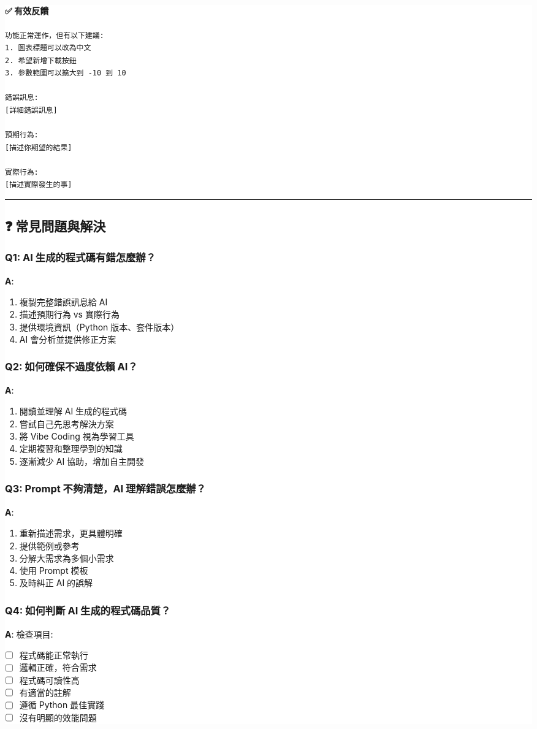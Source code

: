 #### ✅ 有效反饋
```
功能正常運作，但有以下建議:
1. 圖表標題可以改為中文
2. 希望新增下載按鈕
3. 參數範圍可以擴大到 -10 到 10

錯誤訊息:
[詳細錯誤訊息]

預期行為:
[描述你期望的結果]

實際行為:
[描述實際發生的事]
```

---

## ❓ 常見問題與解決

### Q1: AI 生成的程式碼有錯怎麼辦？

**A**: 
1. 複製完整錯誤訊息給 AI
2. 描述預期行為 vs 實際行為
3. 提供環境資訊（Python 版本、套件版本）
4. AI 會分析並提供修正方案

### Q2: 如何確保不過度依賴 AI？

**A**:
1. 閱讀並理解 AI 生成的程式碼
2. 嘗試自己先思考解決方案
3. 將 Vibe Coding 視為學習工具
4. 定期複習和整理學到的知識
5. 逐漸減少 AI 協助，增加自主開發

### Q3: Prompt 不夠清楚，AI 理解錯誤怎麼辦？

**A**:
1. 重新描述需求，更具體明確
2. 提供範例或參考
3. 分解大需求為多個小需求
4. 使用 Prompt 模板
5. 及時糾正 AI 的誤解

### Q4: 如何判斷 AI 生成的程式碼品質？

**A**:
檢查項目:
- [ ] 程式碼能正常執行
- [ ] 邏輯正確，符合需求
- [ ] 程式碼可讀性高
- [ ] 有適當的註解
- [ ] 遵循 Python 最佳實踐
- [ ] 沒有明顯的效能問題
